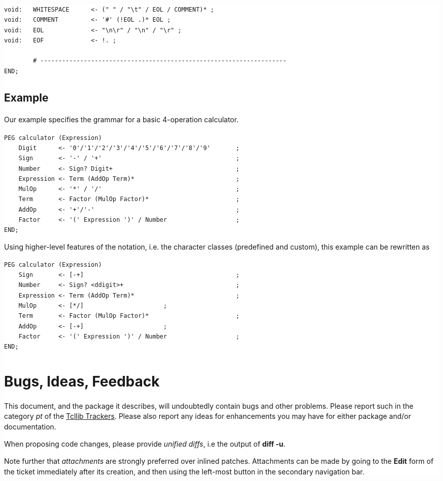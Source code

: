     void:   WHITESPACE      <- (" " / "\t" / EOL / COMMENT)* ;
    void:   COMMENT         <- '#' (!EOL .)* EOL ;
    void:   EOL             <- "\n\r" / "\n" / "\r" ;
    void:   EOF             <- !. ;

            # --------------------------------------------------------------------
    END;

## <a name='subsection7'></a>Example

Our example specifies the grammar for a basic 4\-operation calculator\.

    PEG calculator (Expression)
        Digit      <- '0'/'1'/'2'/'3'/'4'/'5'/'6'/'7'/'8'/'9'       ;
        Sign       <- '-' / '+'                                     ;
        Number     <- Sign? Digit+                                  ;
        Expression <- Term (AddOp Term)*                            ;
        MulOp      <- '*' / '/'                                     ;
        Term       <- Factor (MulOp Factor)*                        ;
        AddOp      <- '+'/'-'                                       ;
        Factor     <- '(' Expression ')' / Number                   ;
    END;

Using higher\-level features of the notation, i\.e\. the character classes
\(predefined and custom\), this example can be rewritten as

    PEG calculator (Expression)
        Sign       <- [-+]                                          ;
        Number     <- Sign? <ddigit>+                               ;
        Expression <- Term (AddOp Term)*                            ;
        MulOp      <- [*/]						;
        Term       <- Factor (MulOp Factor)*                        ;
        AddOp      <- [-+]						;
        Factor     <- '(' Expression ')' / Number                   ;
    END;

# <a name='section5'></a>Bugs, Ideas, Feedback

This document, and the package it describes, will undoubtedly contain bugs and
other problems\. Please report such in the category *pt* of the [Tcllib
Trackers](http://core\.tcl\.tk/tcllib/reportlist)\. Please also report any ideas
for enhancements you may have for either package and/or documentation\.

When proposing code changes, please provide *unified diffs*, i\.e the output of
__diff \-u__\.

Note further that *attachments* are strongly preferred over inlined patches\.
Attachments can be made by going to the __Edit__ form of the ticket
immediately after its creation, and then using the left\-most button in the
secondary navigation bar\.


[//000000001]: # (pt::peg\_language \- Parser Tools)
[//000000002]: # (Generated from file 'pt\_peg\_language\.man' by tcllib/doctools with format 'markdown')
[//000000003]: # (Copyright &copy; 2009 Andreas Kupries <andreas\_kupries@users\.sourceforge\.net>)
[//000000004]: # (pt::peg\_language\(n\) 1\.1 tcllib "Parser Tools")
